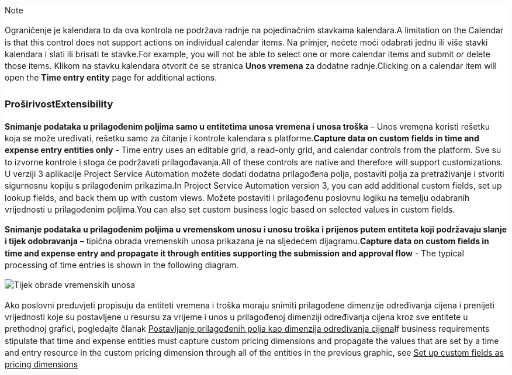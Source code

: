 > [!NOTE]
> <span data-ttu-id="5e6aa-266">Ograničenje je kalendara to da ova kontrola ne podržava radnje na pojedinačnim stavkama kalendara.</span><span class="sxs-lookup"><span data-stu-id="5e6aa-266">A limitation on the Calendar is that this control does not support actions on individual calendar items.</span></span> <span data-ttu-id="5e6aa-267">Na primjer, nećete moći odabrati jednu ili više stavki kalendara i slati ili brisati te stavke.</span><span class="sxs-lookup"><span data-stu-id="5e6aa-267">For example, you will not be able to select one or more calendar items and submit or delete those items.</span></span> <span data-ttu-id="5e6aa-268">Klikom na stavku kalendara otvorit će se stranica **Unos vremena** za dodatne radnje.</span><span class="sxs-lookup"><span data-stu-id="5e6aa-268">Clicking on a calendar item will open the **Time entry entity** page for additional actions.</span></span> 

### <a name="extensibility"></a><span data-ttu-id="5e6aa-269">Proširivost</span><span class="sxs-lookup"><span data-stu-id="5e6aa-269">Extensibility</span></span>
<span data-ttu-id="5e6aa-270">**Snimanje podataka u prilagođenim poljima samo u entitetima unosa vremena i unosa troška** – Unos vremena koristi rešetku koja se može uređivati, rešetku samo za čitanje i kontrole kalendara s platforme.</span><span class="sxs-lookup"><span data-stu-id="5e6aa-270">**Capture data on custom fields in time and expense entry entities only** - Time entry uses an editable grid, a read-only grid, and calendar controls from the platform.</span></span> <span data-ttu-id="5e6aa-271">Sve su to izvorne kontrole i stoga će podržavati prilagođavanja.</span><span class="sxs-lookup"><span data-stu-id="5e6aa-271">All of these controls are native and therefore will support customizations.</span></span> <span data-ttu-id="5e6aa-272">U verziji 3 aplikacije Project Service Automation možete dodati dodatna prilagođena polja, postaviti polja za pretraživanje i stvoriti sigurnosnu kopiju s prilagođenim prikazima.</span><span class="sxs-lookup"><span data-stu-id="5e6aa-272">In Project Service Automation version 3, you can add additional custom fields, set up lookup fields, and back them up with custom views.</span></span> <span data-ttu-id="5e6aa-273">Možete postaviti i prilagođenu poslovnu logiku na temelju odabranih vrijednosti u prilagođenim poljima.</span><span class="sxs-lookup"><span data-stu-id="5e6aa-273">You can also set custom business logic based on selected values in custom fields.</span></span>  

<span data-ttu-id="5e6aa-274">**Snimanje podataka u prilagođenim poljima u vremenskom unosu i unosu troška i prijenos putem entiteta koji podržavaju slanje i tijek odobravanja** – tipična obrada vremenskih unosa prikazana je na sljedećem dijagramu.</span><span class="sxs-lookup"><span data-stu-id="5e6aa-274">**Capture data on custom fields in time and expense entry and propagate it through entities supporting the submission and approval flow** - The typical processing of time entries is shown in the following diagram.</span></span>

![Tijek obrade vremenskih unosa](media/process-time-entries-10.png)

<span data-ttu-id="5e6aa-276">Ako poslovni preduvjeti propisuju da entiteti vremena i troška moraju snimiti prilagođene dimenzije određivanja cijena i prenijeti vrijednosti koje su postavljene u resursu za vrijeme i unos u prilagođenoj dimenziji određivanja cijena kroz sve entitete u prethodnoj grafici, pogledajte članak [Postavljanje prilagođenih polja kao dimenzija određivanja cijena](set-up-pricing-dimensions.md)</span><span class="sxs-lookup"><span data-stu-id="5e6aa-276">If business requirements stipulate that time and expense entities must capture custom pricing dimensions and propagate the values that are set by a time and entry resource in the custom pricing dimension through all of the entities in the previous graphic, see [Set up custom fields as pricing dimensions](set-up-pricing-dimensions.md)</span></span>
